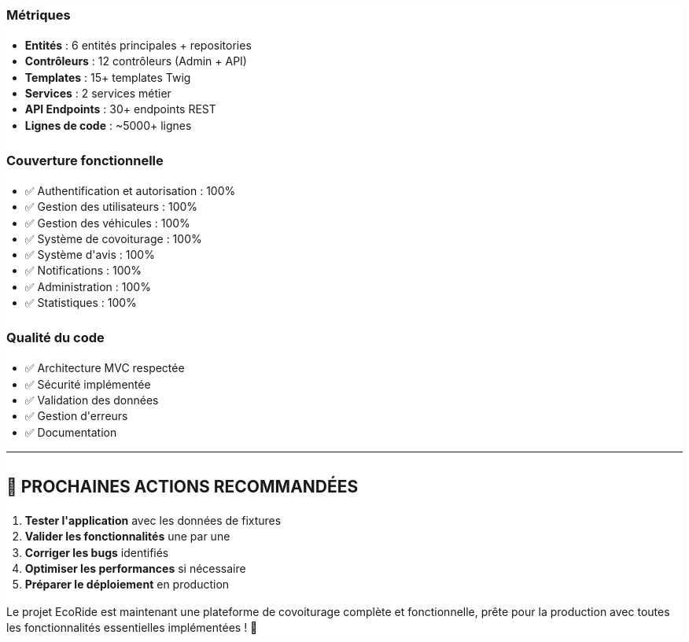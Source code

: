 ### Métriques
- **Entités** : 6 entités principales + repositories
- **Contrôleurs** : 12 contrôleurs (Admin + API)
- **Templates** : 15+ templates Twig
- **Services** : 2 services métier
- **API Endpoints** : 30+ endpoints REST
- **Lignes de code** : ~5000+ lignes

### Couverture fonctionnelle
- ✅ Authentification et autorisation : 100%
- ✅ Gestion des utilisateurs : 100%
- ✅ Gestion des véhicules : 100%
- ✅ Système de covoiturage : 100%
- ✅ Système d'avis : 100%
- ✅ Notifications : 100%
- ✅ Administration : 100%
- ✅ Statistiques : 100%

### Qualité du code
- ✅ Architecture MVC respectée
- ✅ Sécurité implémentée
- ✅ Validation des données
- ✅ Gestion d'erreurs
- ✅ Documentation

---

## 🚀 PROCHAINES ACTIONS RECOMMANDÉES

1. **Tester l'application** avec les données de fixtures
2. **Valider les fonctionnalités** une par une
3. **Corriger les bugs** identifiés
4. **Optimiser les performances** si nécessaire
5. **Préparer le déploiement** en production

Le projet EcoRide est maintenant une plateforme de covoiturage complète et fonctionnelle, prête pour la production avec toutes les fonctionnalités essentielles implémentées ! 🎉
